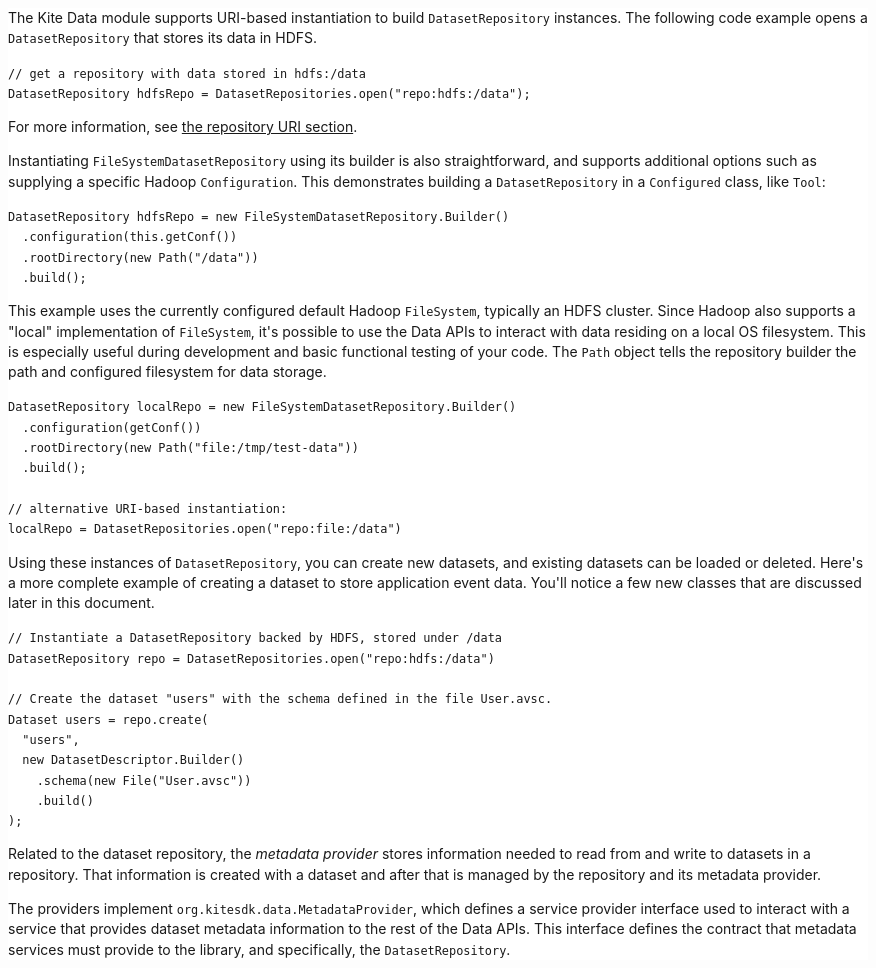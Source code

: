 The Kite Data module supports URI-based instantiation to build `DatasetRepository` instances. The following code example opens a `DatasetRepository` that stores its data in HDFS.

    // get a repository with data stored in hdfs:/data
    DatasetRepository hdfsRepo = DatasetRepositories.open("repo:hdfs:/data");

For more information, see [the repository URI section](#Dataset_Repository_URIs).

Instantiating `FileSystemDatasetRepository` using its builder is also
straightforward, and supports additional options such as supplying a specific
Hadoop `Configuration`. This demonstrates building a `DatasetRepository` in a
`Configured` class, like `Tool`:

    DatasetRepository hdfsRepo = new FileSystemDatasetRepository.Builder()
      .configuration(this.getConf())
      .rootDirectory(new Path("/data"))
      .build();

This example uses the currently configured default Hadoop `FileSystem`,
typically an HDFS cluster. Since Hadoop also supports a "local" implementation
of `FileSystem`, it's possible to use the Data APIs to interact with data
residing on a local OS filesystem. This is especially useful during development
and basic functional testing of your code. The `Path` object tells the
repository builder the path and configured filesystem for data storage.

    DatasetRepository localRepo = new FileSystemDatasetRepository.Builder()
      .configuration(getConf())
      .rootDirectory(new Path("file:/tmp/test-data"))
      .build();
    
    // alternative URI-based instantiation:
    localRepo = DatasetRepositories.open("repo:file:/data")

Using these instances of `DatasetRepository`, you can create new datasets, and existing datasets can be loaded or deleted. Here's a more complete example of creating a dataset to store application event data. You'll notice a few new classes that are discussed later in this document.

    // Instantiate a DatasetRepository backed by HDFS, stored under /data
    DatasetRepository repo = DatasetRepositories.open("repo:hdfs:/data")

    // Create the dataset "users" with the schema defined in the file User.avsc.
    Dataset users = repo.create(
      "users",
      new DatasetDescriptor.Builder()
        .schema(new File("User.avsc"))
        .build()
    );

Related to the dataset repository, the _metadata provider_ stores information
needed to read from and write to datasets in a repository. That information is
created with a dataset and after that is managed by the repository and its
metadata provider.

The providers implement `org.kitesdk.data.MetadataProvider`, which defines
a service provider interface used to interact with a service that provides
dataset metadata information to the rest of the Data APIs. This interface
defines the contract that metadata services must provide to the library, and
specifically, the `DatasetRepository`.
